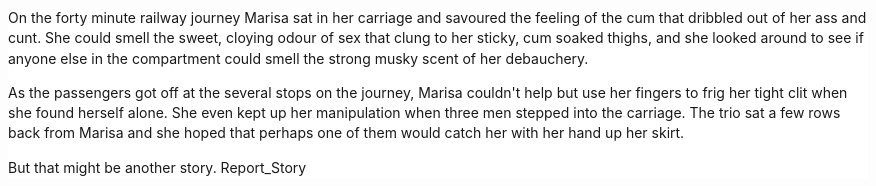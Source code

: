 On the forty minute railway journey Marisa sat in her carriage and savoured the feeling of the cum that dribbled out of her ass and cunt. She could smell the sweet, cloying odour of sex that clung to her sticky, cum soaked thighs, and she looked around to see if anyone else in the compartment could smell the strong musky scent of her debauchery. 

As the passengers got off at the several stops on the journey, Marisa couldn't help but use her fingers to frig her tight clit when she found herself alone. She even kept up her manipulation when three men stepped into the carriage. The trio sat a few rows back from Marisa and she hoped that perhaps one of them would catch her with her hand up her skirt. 

But that might be another story. Report_Story 
